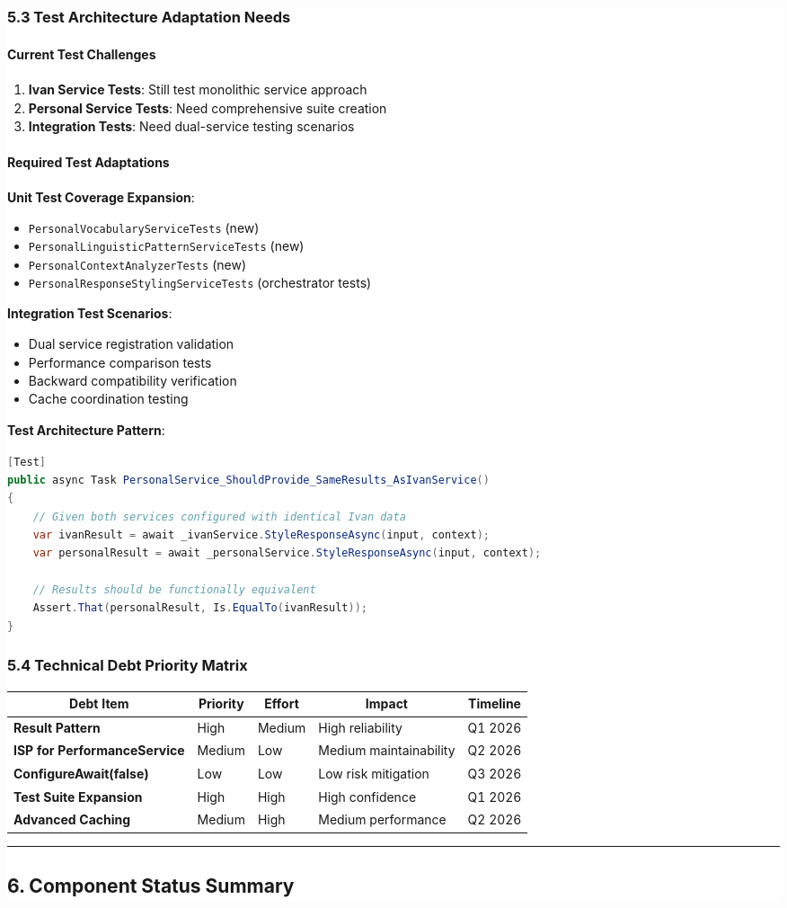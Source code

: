 ### 5.3 Test Architecture Adaptation Needs

#### Current Test Challenges
1. **Ivan Service Tests**: Still test monolithic service approach
2. **Personal Service Tests**: Need comprehensive suite creation
3. **Integration Tests**: Need dual-service testing scenarios

#### Required Test Adaptations

**Unit Test Coverage Expansion**:
- `PersonalVocabularyServiceTests` (new)
- `PersonalLinguisticPatternServiceTests` (new)
- `PersonalContextAnalyzerTests` (new)
- `PersonalResponseStylingServiceTests` (orchestrator tests)

**Integration Test Scenarios**:
- Dual service registration validation
- Performance comparison tests
- Backward compatibility verification
- Cache coordination testing

**Test Architecture Pattern**:
```csharp
[Test]
public async Task PersonalService_ShouldProvide_SameResults_AsIvanService()
{
    // Given both services configured with identical Ivan data
    var ivanResult = await _ivanService.StyleResponseAsync(input, context);
    var personalResult = await _personalService.StyleResponseAsync(input, context);

    // Results should be functionally equivalent
    Assert.That(personalResult, Is.EqualTo(ivanResult));
}
```

### 5.4 Technical Debt Priority Matrix

| Debt Item | Priority | Effort | Impact | Timeline |
|-----------|----------|--------|---------|----------|
| **Result<T> Pattern** | High | Medium | High reliability | Q1 2026 |
| **ISP for PerformanceService** | Medium | Low | Medium maintainability | Q2 2026 |
| **ConfigureAwait(false)** | Low | Low | Low risk mitigation | Q3 2026 |
| **Test Suite Expansion** | High | High | High confidence | Q1 2026 |
| **Advanced Caching** | Medium | High | Medium performance | Q2 2026 |

---

## 6. Component Status Summary

